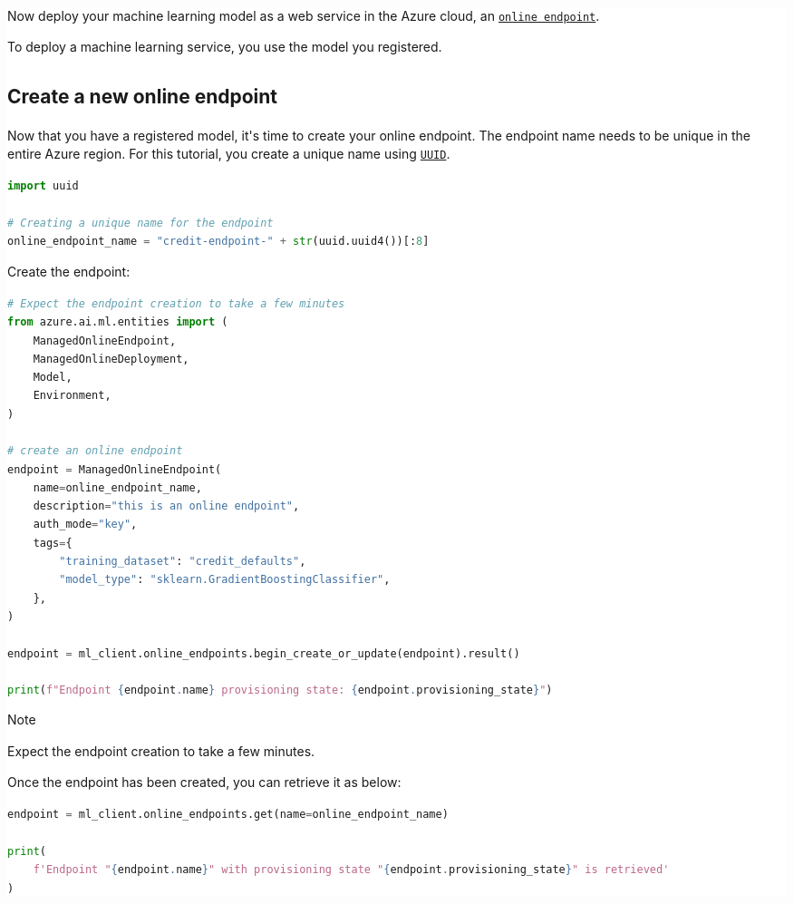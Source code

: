 Now deploy your machine learning model as a web service in the Azure cloud, an [`online endpoint`](concept-endpoints.md).

To deploy a machine learning service, you use the model you registered.

## Create a new online endpoint

Now that you have a registered model, it's time to create your online endpoint. The endpoint name needs to be unique in the entire Azure region. For this tutorial, you create a unique name using [`UUID`](https://en.wikipedia.org/wiki/Universally_unique_identifier).


```python
import uuid

# Creating a unique name for the endpoint
online_endpoint_name = "credit-endpoint-" + str(uuid.uuid4())[:8]
```

Create the endpoint:


```python
# Expect the endpoint creation to take a few minutes
from azure.ai.ml.entities import (
    ManagedOnlineEndpoint,
    ManagedOnlineDeployment,
    Model,
    Environment,
)

# create an online endpoint
endpoint = ManagedOnlineEndpoint(
    name=online_endpoint_name,
    description="this is an online endpoint",
    auth_mode="key",
    tags={
        "training_dataset": "credit_defaults",
        "model_type": "sklearn.GradientBoostingClassifier",
    },
)

endpoint = ml_client.online_endpoints.begin_create_or_update(endpoint).result()

print(f"Endpoint {endpoint.name} provisioning state: {endpoint.provisioning_state}")
```

> [!NOTE]
> Expect the endpoint creation to take a few minutes.

Once the endpoint has been created, you can retrieve it as below:


```python
endpoint = ml_client.online_endpoints.get(name=online_endpoint_name)

print(
    f'Endpoint "{endpoint.name}" with provisioning state "{endpoint.provisioning_state}" is retrieved'
)
```
